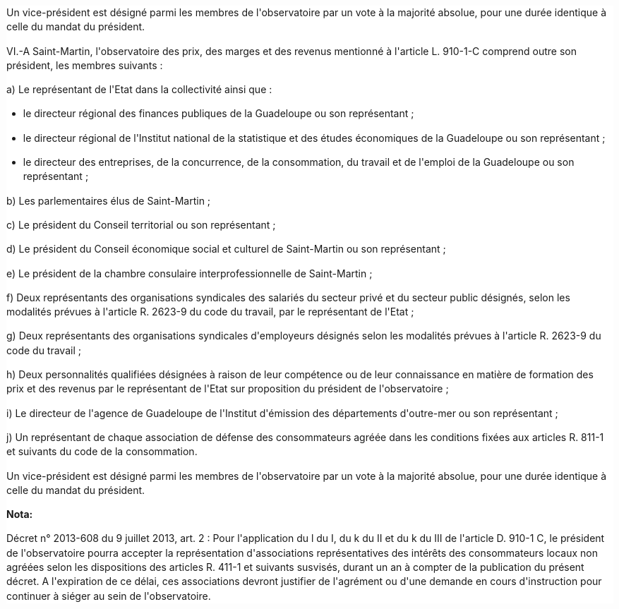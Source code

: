 Un vice-président est désigné parmi les membres de l'observatoire par un vote à la majorité absolue, pour une durée identique
à celle du mandat du président. 

VI.-A Saint-Martin, l'observatoire des prix, des marges et des revenus mentionné à l'article L. 910-1-C comprend outre son
président, les membres suivants : 

a) Le représentant de l'Etat dans la collectivité ainsi que :

- le directeur régional des finances publiques de la Guadeloupe ou son représentant ;

- le directeur régional de l'Institut national de la statistique et des études économiques de la Guadeloupe ou son
représentant ;

- le directeur des entreprises, de la concurrence, de la consommation, du travail et de l'emploi de la Guadeloupe ou son
représentant ; 

b) Les parlementaires élus de Saint-Martin ; 

c) Le président du Conseil territorial ou son représentant ; 

d) Le président du Conseil économique social et culturel de Saint-Martin ou son représentant ; 

e) Le président de la chambre consulaire interprofessionnelle de Saint-Martin ; 

f) Deux représentants des organisations syndicales des salariés du secteur privé et du secteur public désignés, selon les
modalités prévues à l'article R. 2623-9 du code du travail, par le représentant de l'Etat ; 

g) Deux représentants des organisations syndicales d'employeurs désignés selon les modalités prévues à l'article R. 2623-9 du
code du travail ; 

h) Deux personnalités qualifiées désignées à raison de leur compétence ou de leur connaissance en matière de formation des
prix et des revenus par le représentant de l'Etat sur proposition du président de l'observatoire ; 

i) Le directeur de l'agence de Guadeloupe de l'Institut d'émission des départements d'outre-mer ou son représentant ; 

j) Un représentant de chaque association de défense des consommateurs agréée dans les conditions fixées aux articles R. 811-1
et suivants du code de la consommation. 

Un vice-président est désigné parmi les membres de l'observatoire par un vote à la majorité absolue, pour une durée identique
à celle du mandat du président.

**Nota:**

Décret n° 2013-608 du 9 juillet 2013, art. 2 : Pour l'application du l du I, du k du II et du k du III de l'article D. 910-1
C, le président de l'observatoire pourra accepter la représentation d'associations représentatives des intérêts des
consommateurs locaux non agréées selon les dispositions des articles R. 411-1 et suivants susvisés, durant un an à compter de
la publication du présent décret. A l'expiration de ce délai, ces associations devront justifier de l'agrément ou d'une
demande en cours d'instruction pour continuer à siéger au sein de l'observatoire.

